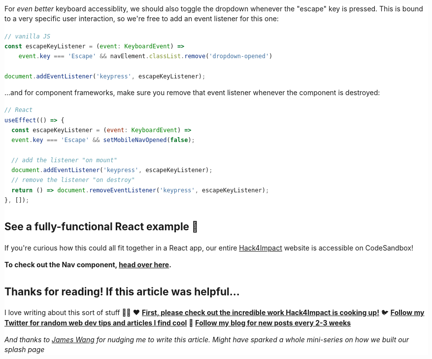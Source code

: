 For *even better* keyboard accessiblity, we should also toggle the dropdown whenever the "escape" key is pressed. This is bound to a very specific user interaction, so we're free to add an event listener for this one:

```js
// vanilla JS
const escapeKeyListener = (event: KeyboardEvent) =>
	event.key === 'Escape' && navElement.classList.remove('dropdown-opened')

document.addEventListener('keypress', escapeKeyListener);
```

...and for component frameworks, make sure you remove that event listener whenever the component is destroyed:

```jsx
// React
useEffect(() => {
  const escapeKeyListener = (event: KeyboardEvent) =>
  event.key === 'Escape' && setMobileNavOpened(false);

  // add the listener "on mount"
  document.addEventListener('keypress', escapeKeyListener);
  // remove the listener "on destroy"
  return () => document.removeEventListener('keypress', escapeKeyListener);
}, []);
```

## See a fully-functional React example 🚀

If you're curious how this could all fit together in a React app, our entire [Hack4Impact](https://hack4impact.org) website is accessible on CodeSandbox!

**To check out the Nav component, [head over here](https://codesandbox.io/s/hack4impact-website-0kn5m?file=/components/shared/Nav/index.tsx).** 

## Thanks for reading! If this article was helpful...

I love writing about this sort of stuff 👨‍💻
❤️ [**First, please check out the incredible work Hack4Impact is cooking up!**](https://hack4impact.org)
🐦 [**Follow my Twitter for random web dev tips and articles I find cool**](https://twitter.com/bholmesdev)
📗 [**Follow my blog for new posts every 2-3 weeks**](https://dev.to/bholmesdev)

_And thanks to [James Wang](https://thejameswang.me) for nudging me to write this article. Might have sparked a whole mini-series on how we built our splash page_